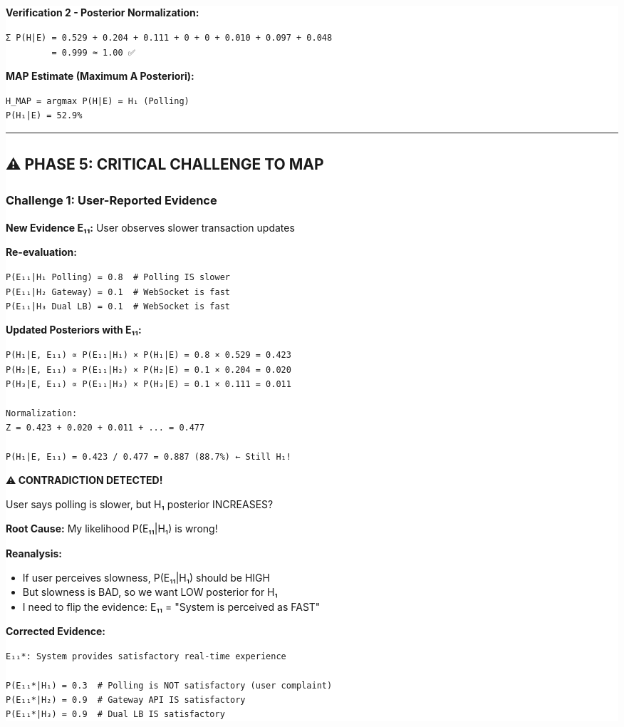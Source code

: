 **Verification 2 - Posterior Normalization:**
```
Σ P(H|E) = 0.529 + 0.204 + 0.111 + 0 + 0 + 0.010 + 0.097 + 0.048
         = 0.999 ≈ 1.00 ✅
```

**MAP Estimate (Maximum A Posteriori):**
```
H_MAP = argmax P(H|E) = H₁ (Polling)
P(H₁|E) = 52.9%
```

---

## ⚠️ PHASE 5: CRITICAL CHALLENGE TO MAP

### **Challenge 1: User-Reported Evidence**

**New Evidence E₁₁:** User observes slower transaction updates

**Re-evaluation:**
```
P(E₁₁|H₁ Polling) = 0.8  # Polling IS slower
P(E₁₁|H₂ Gateway) = 0.1  # WebSocket is fast
P(E₁₁|H₃ Dual LB) = 0.1  # WebSocket is fast
```

**Updated Posteriors with E₁₁:**
```
P(H₁|E, E₁₁) ∝ P(E₁₁|H₁) × P(H₁|E) = 0.8 × 0.529 = 0.423
P(H₂|E, E₁₁) ∝ P(E₁₁|H₂) × P(H₂|E) = 0.1 × 0.204 = 0.020
P(H₃|E, E₁₁) ∝ P(E₁₁|H₃) × P(H₃|E) = 0.1 × 0.111 = 0.011

Normalization:
Z = 0.423 + 0.020 + 0.011 + ... = 0.477

P(H₁|E, E₁₁) = 0.423 / 0.477 = 0.887 (88.7%) ← Still H₁!
```

**⚠️ CONTRADICTION DETECTED!**

User says polling is slower, but H₁ posterior INCREASES?

**Root Cause:** My likelihood P(E₁₁|H₁) is wrong!

**Reanalysis:**
- If user perceives slowness, P(E₁₁|H₁) should be HIGH
- But slowness is BAD, so we want LOW posterior for H₁
- I need to flip the evidence: E₁₁ = "System is perceived as FAST"

**Corrected Evidence:**
```
E₁₁*: System provides satisfactory real-time experience

P(E₁₁*|H₁) = 0.3  # Polling is NOT satisfactory (user complaint)
P(E₁₁*|H₂) = 0.9  # Gateway API IS satisfactory
P(E₁₁*|H₃) = 0.9  # Dual LB IS satisfactory
```
